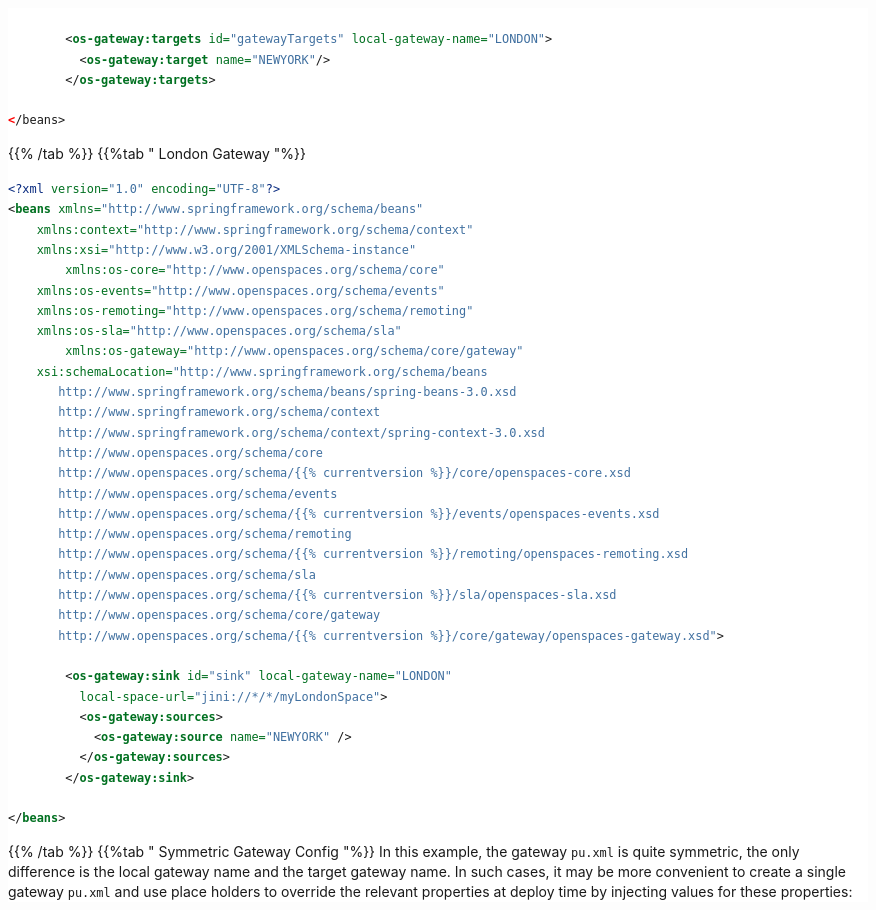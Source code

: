 ```xml

        <os-gateway:targets id="gatewayTargets" local-gateway-name="LONDON">
          <os-gateway:target name="NEWYORK"/>
        </os-gateway:targets>

</beans>
```

{{% /tab %}}
{{%tab "  London Gateway "%}}


```xml
<?xml version="1.0" encoding="UTF-8"?>
<beans xmlns="http://www.springframework.org/schema/beans"
	xmlns:context="http://www.springframework.org/schema/context"
	xmlns:xsi="http://www.w3.org/2001/XMLSchema-instance"
        xmlns:os-core="http://www.openspaces.org/schema/core"
	xmlns:os-events="http://www.openspaces.org/schema/events"
	xmlns:os-remoting="http://www.openspaces.org/schema/remoting"
	xmlns:os-sla="http://www.openspaces.org/schema/sla"
        xmlns:os-gateway="http://www.openspaces.org/schema/core/gateway"
	xsi:schemaLocation="http://www.springframework.org/schema/beans
       http://www.springframework.org/schema/beans/spring-beans-3.0.xsd
       http://www.springframework.org/schema/context
       http://www.springframework.org/schema/context/spring-context-3.0.xsd
       http://www.openspaces.org/schema/core
       http://www.openspaces.org/schema/{{% currentversion %}}/core/openspaces-core.xsd
       http://www.openspaces.org/schema/events
       http://www.openspaces.org/schema/{{% currentversion %}}/events/openspaces-events.xsd
       http://www.openspaces.org/schema/remoting
       http://www.openspaces.org/schema/{{% currentversion %}}/remoting/openspaces-remoting.xsd
       http://www.openspaces.org/schema/sla
       http://www.openspaces.org/schema/{{% currentversion %}}/sla/openspaces-sla.xsd
       http://www.openspaces.org/schema/core/gateway
       http://www.openspaces.org/schema/{{% currentversion %}}/core/gateway/openspaces-gateway.xsd">

        <os-gateway:sink id="sink" local-gateway-name="LONDON"
          local-space-url="jini://*/*/myLondonSpace">
          <os-gateway:sources>
            <os-gateway:source name="NEWYORK" />
          </os-gateway:sources>
        </os-gateway:sink>

</beans>
```

{{% /tab %}}
{{%tab "  Symmetric Gateway Config "%}}
In this example, the gateway `pu.xml` is quite symmetric, the only difference is the local gateway name and the target gateway name. In such cases, it may be more convenient to create a single gateway `pu.xml` and use place holders to override the relevant properties at deploy time by injecting values for these properties:
